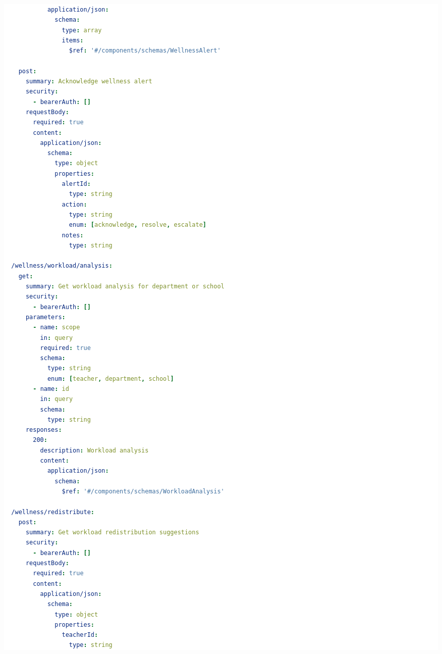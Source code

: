 ```yaml
            application/json:
              schema:
                type: array
                items:
                  $ref: '#/components/schemas/WellnessAlert'
    
    post:
      summary: Acknowledge wellness alert
      security:
        - bearerAuth: []
      requestBody:
        required: true
        content:
          application/json:
            schema:
              type: object
              properties:
                alertId:
                  type: string
                action:
                  type: string
                  enum: [acknowledge, resolve, escalate]
                notes:
                  type: string

  /wellness/workload/analysis:
    get:
      summary: Get workload analysis for department or school
      security:
        - bearerAuth: []
      parameters:
        - name: scope
          in: query
          required: true
          schema:
            type: string
            enum: [teacher, department, school]
        - name: id
          in: query
          schema:
            type: string
      responses:
        200:
          description: Workload analysis
          content:
            application/json:
              schema:
                $ref: '#/components/schemas/WorkloadAnalysis'

  /wellness/redistribute:
    post:
      summary: Get workload redistribution suggestions
      security:
        - bearerAuth: []
      requestBody:
        required: true
        content:
          application/json:
            schema:
              type: object
              properties:
                teacherId:
                  type: string
```